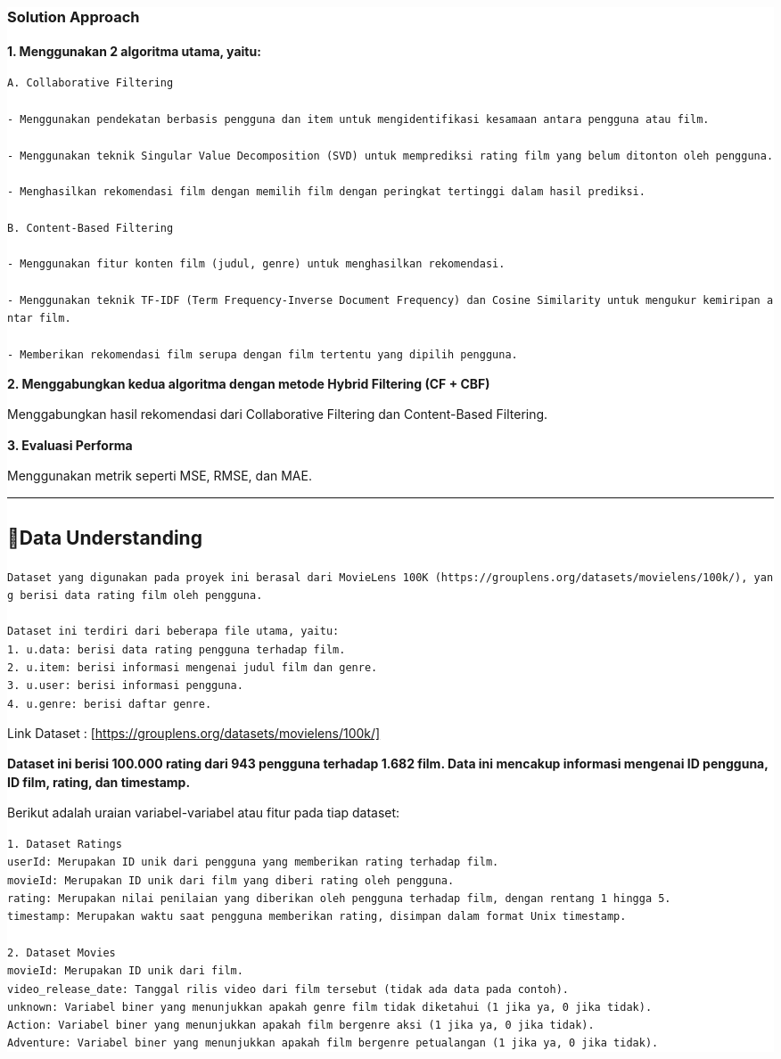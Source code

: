 ### Solution Approach
**1. Menggunakan 2 algoritma utama, yaitu:**
```
A. Collaborative Filtering

- Menggunakan pendekatan berbasis pengguna dan item untuk mengidentifikasi kesamaan antara pengguna atau film.

- Menggunakan teknik Singular Value Decomposition (SVD) untuk memprediksi rating film yang belum ditonton oleh pengguna.

- Menghasilkan rekomendasi film dengan memilih film dengan peringkat tertinggi dalam hasil prediksi.

B. Content-Based Filtering

- Menggunakan fitur konten film (judul, genre) untuk menghasilkan rekomendasi.

- Menggunakan teknik TF-IDF (Term Frequency-Inverse Document Frequency) dan Cosine Similarity untuk mengukur kemiripan antar film.

- Memberikan rekomendasi film serupa dengan film tertentu yang dipilih pengguna.
```
**2. Menggabungkan kedua algoritma dengan metode Hybrid Filtering (CF + CBF)**

Menggabungkan hasil rekomendasi dari Collaborative Filtering dan Content-Based Filtering.

**3. Evaluasi Performa**

Menggunakan metrik seperti MSE, RMSE, dan MAE.

---
## 🔎Data Understanding
```
Dataset yang digunakan pada proyek ini berasal dari MovieLens 100K (https://grouplens.org/datasets/movielens/100k/), yang berisi data rating film oleh pengguna.

Dataset ini terdiri dari beberapa file utama, yaitu:
1. u.data: berisi data rating pengguna terhadap film.
2. u.item: berisi informasi mengenai judul film dan genre.
3. u.user: berisi informasi pengguna.
4. u.genre: berisi daftar genre.
```
Link Dataset : [https://grouplens.org/datasets/movielens/100k/]

**Dataset ini berisi 100.000 rating dari 943 pengguna terhadap 1.682 film. Data ini mencakup informasi mengenai ID pengguna, ID film, rating, dan timestamp.**

Berikut adalah uraian variabel-variabel atau fitur pada tiap dataset:
```
1. Dataset Ratings
userId: Merupakan ID unik dari pengguna yang memberikan rating terhadap film.
movieId: Merupakan ID unik dari film yang diberi rating oleh pengguna.
rating: Merupakan nilai penilaian yang diberikan oleh pengguna terhadap film, dengan rentang 1 hingga 5.
timestamp: Merupakan waktu saat pengguna memberikan rating, disimpan dalam format Unix timestamp.

2. Dataset Movies
movieId: Merupakan ID unik dari film.
video_release_date: Tanggal rilis video dari film tersebut (tidak ada data pada contoh).
unknown: Variabel biner yang menunjukkan apakah genre film tidak diketahui (1 jika ya, 0 jika tidak).
Action: Variabel biner yang menunjukkan apakah film bergenre aksi (1 jika ya, 0 jika tidak).
Adventure: Variabel biner yang menunjukkan apakah film bergenre petualangan (1 jika ya, 0 jika tidak).
```